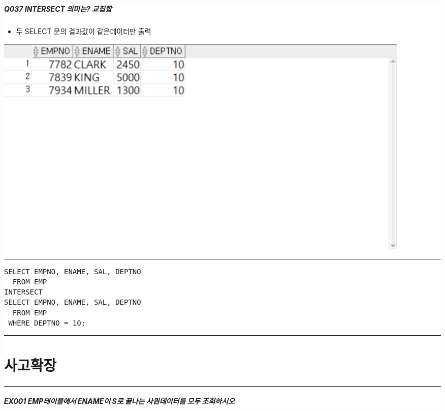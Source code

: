 
##### Q037  INTERSECT 의미는?  교집합 
- 두 SELECT 문의 결과값이 같은데이터만 출력
<img src="img/chap05_037.png" alt="" width="90%" />


---

<pre class="codeblock">
SELECT EMPNO, ENAME, SAL, DEPTNO
  FROM EMP
INTERSECT
SELECT EMPNO, ENAME, SAL, DEPTNO
  FROM EMP
 WHERE DEPTNO = 10;
</pre>





---

# 사고확장


 


---

##### EX001  EMP테이블에서 ENAME이 S로 끝나는 사원데이터를 모두 조회하시오